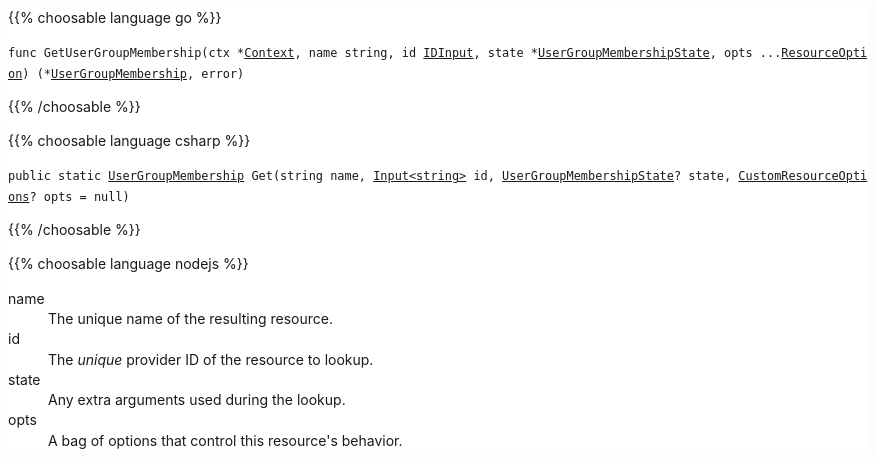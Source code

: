 {{% choosable language go %}}
<div class="highlight"><pre class="chroma"><code class="language-go" data-lang="go"><span class="k">func </span>GetUserGroupMembership<span class="p">(</span><span class="nx">ctx</span><span class="p"> *</span><span class="nx"><a href="https://pkg.go.dev/github.com/pulumi/pulumi/sdk/v3/go/pulumi?tab=doc#Context">Context</a></span><span class="p">, </span><span class="nx">name</span><span class="p"> </span><span class="nx">string</span><span class="p">, </span><span class="nx">id</span><span class="p"> </span><span class="nx"><a href="https://pkg.go.dev/github.com/pulumi/pulumi/sdk/v3/go/pulumi?tab=doc#IDInput">IDInput</a></span><span class="p">, </span><span class="nx">state</span><span class="p"> *</span><span class="nx"><a href="https://pkg.go.dev/github.com/pulumi/pulumi-aws/sdk/v3/go/aws/iam?tab=doc#UserGroupMembershipState">UserGroupMembershipState</a></span><span class="p">, </span><span class="nx">opts</span><span class="p"> ...</span><span class="nx"><a href="https://pkg.go.dev/github.com/pulumi/pulumi/sdk/v3/go/pulumi?tab=doc#ResourceOption">ResourceOption</a></span><span class="p">) (*<span class="nx"><a href="https://pkg.go.dev/github.com/pulumi/pulumi-aws/sdk/v3/go/aws/iam?tab=doc#UserGroupMembership">UserGroupMembership</a></span>, error)</span></code></pre></div>
{{% /choosable %}}

{{% choosable language csharp %}}
<div class="highlight"><pre class="chroma"><code class="language-csharp" data-lang="csharp"><span class="k">public static </span><span class="nx"><a href="/docs/reference/pkg/dotnet/Pulumi.Aws/Pulumi.Aws.Iam.UserGroupMembership.html">UserGroupMembership</a></span><span class="nf"> Get</span><span class="p">(</span><span class="nx">string</span><span class="p"> </span><span class="nx">name<span class="p">, </span><span class="nx"><a href="/docs/reference/pkg/dotnet/Pulumi/Pulumi.Input-1.html">Input&lt;string&gt;</a></span><span class="p"> </span><span class="nx">id<span class="p">, </span><span class="nx"><a href="/docs/reference/pkg/dotnet/Pulumi.Aws/Pulumi.Aws.Iam.UserGroupMembershipState.html">UserGroupMembershipState</a></span><span class="p">? </span><span class="nx">state<span class="p">, </span><span class="nx"><a href="/docs/reference/pkg/dotnet/Pulumi/Pulumi.CustomResourceOptions.html">CustomResourceOptions</a></span><span class="p">? </span><span class="nx">opts = null<span class="p">)</span></code></pre></div>
{{% /choosable %}}

{{% choosable language nodejs %}}

<dl class="resources-properties">
    <dt class="property-required" title="Required">
        <span>name</span>
        <span class="property-indicator"></span>
    </dt>
    <dd>The unique name of the resulting resource.</dd>
    <dt class="property-required" title="Required">
        <span>id</span>
        <span class="property-indicator"></span>
    </dt>
    <dd>The <em>unique</em> provider ID of the resource to lookup.</dd>
    <dt class="property-optional" title="Optional">
        <span>state</span>
        <span class="property-indicator"></span>
    </dt>
    <dd>Any extra arguments used during the lookup.</dd>
    <dt class="property-optional" title="Optional">
        <span>opts</span>
        <span class="property-indicator"></span>
    </dt>
    <dd>A bag of options that control this resource's behavior.</dd>
</dl>
